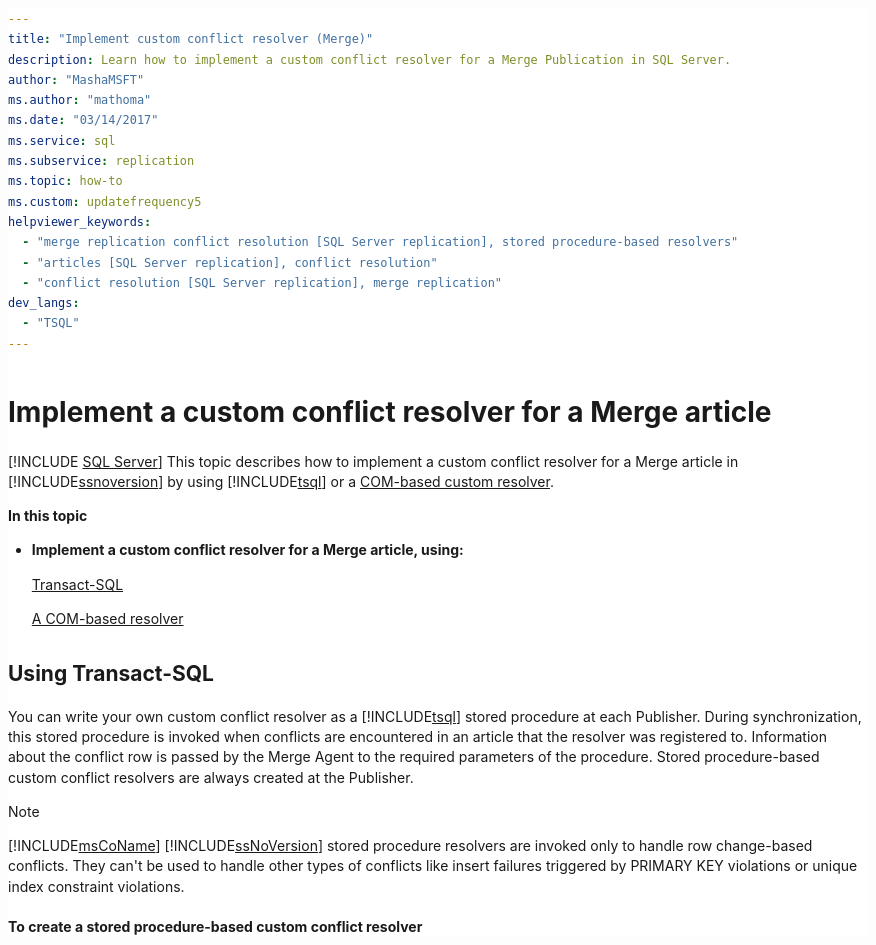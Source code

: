 ```yaml
---
title: "Implement custom conflict resolver (Merge)"
description: Learn how to implement a custom conflict resolver for a Merge Publication in SQL Server.
author: "MashaMSFT"
ms.author: "mathoma"
ms.date: "03/14/2017"
ms.service: sql
ms.subservice: replication
ms.topic: how-to
ms.custom: updatefrequency5
helpviewer_keywords:
  - "merge replication conflict resolution [SQL Server replication], stored procedure-based resolvers"
  - "articles [SQL Server replication], conflict resolution"
  - "conflict resolution [SQL Server replication], merge replication"
dev_langs:
  - "TSQL"
---
```

# Implement a custom conflict resolver for a Merge article
 [!INCLUDE [SQL Server](../../includes/applies-to-version/sqlserver.md)]
  This topic describes how to implement a custom conflict resolver for a Merge article in [!INCLUDE[ssnoversion](../../includes/ssnoversion-md.md)] by using [!INCLUDE[tsql](../../includes/tsql-md.md)] or a [COM-based custom resolver](../../relational-databases/replication/merge/advanced-merge-replication-conflict-com-based-custom-resolvers.md).  
  
 **In this topic**  
  
-   **Implement a custom conflict resolver for a Merge article, using:**  
  
     [Transact-SQL](#TsqlProcedure)  
  
     [A COM-based resolver](#COM)  
  
##  <a name="TsqlProcedure"></a> Using Transact-SQL  
 You can write your own custom conflict resolver as a [!INCLUDE[tsql](../../includes/tsql-md.md)] stored procedure at each Publisher. During synchronization, this stored procedure is invoked when conflicts are encountered in an article that the resolver was registered to. Information about the conflict row is passed by the Merge Agent to the required parameters of the procedure. Stored procedure-based custom conflict resolvers are always created at the Publisher.  
  
> [!NOTE]  
>  [!INCLUDE[msCoName](../../includes/msconame-md.md)] [!INCLUDE[ssNoVersion](../../includes/ssnoversion-md.md)] stored procedure resolvers are invoked only to handle row change-based conflicts. They can't be used to handle other types of conflicts like insert failures triggered by PRIMARY KEY violations or unique index constraint violations.
  
#### To create a stored procedure-based custom conflict resolver  
  